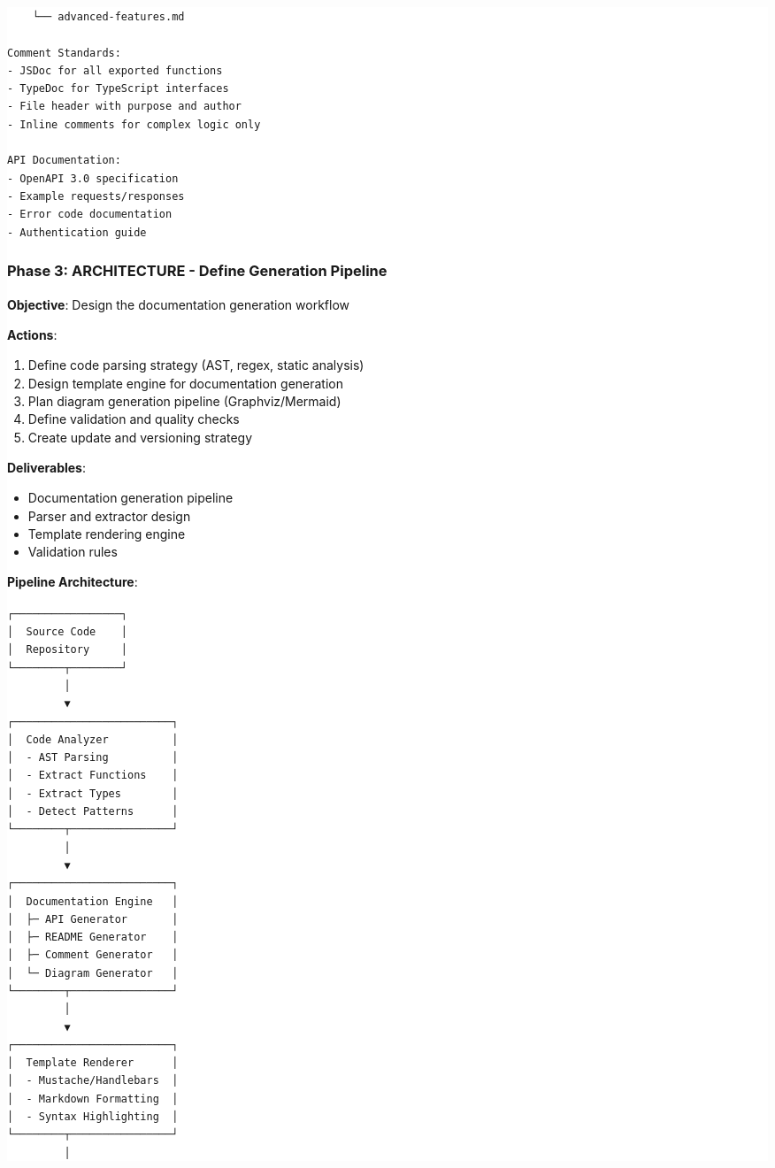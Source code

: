 ```
    └── advanced-features.md

Comment Standards:
- JSDoc for all exported functions
- TypeDoc for TypeScript interfaces
- File header with purpose and author
- Inline comments for complex logic only

API Documentation:
- OpenAPI 3.0 specification
- Example requests/responses
- Error code documentation
- Authentication guide
```

### Phase 3: ARCHITECTURE - Define Generation Pipeline

**Objective**: Design the documentation generation workflow

**Actions**:
1. Define code parsing strategy (AST, regex, static analysis)
2. Design template engine for documentation generation
3. Plan diagram generation pipeline (Graphviz/Mermaid)
4. Define validation and quality checks
5. Create update and versioning strategy

**Deliverables**:
- Documentation generation pipeline
- Parser and extractor design
- Template rendering engine
- Validation rules

**Pipeline Architecture**:
```
┌─────────────────┐
│  Source Code    │
│  Repository     │
└────────┬────────┘
         │
         ▼
┌─────────────────────────┐
│  Code Analyzer          │
│  - AST Parsing          │
│  - Extract Functions    │
│  - Extract Types        │
│  - Detect Patterns      │
└────────┬────────────────┘
         │
         ▼
┌─────────────────────────┐
│  Documentation Engine   │
│  ├─ API Generator       │
│  ├─ README Generator    │
│  ├─ Comment Generator   │
│  └─ Diagram Generator   │
└────────┬────────────────┘
         │
         ▼
┌─────────────────────────┐
│  Template Renderer      │
│  - Mustache/Handlebars  │
│  - Markdown Formatting  │
│  - Syntax Highlighting  │
└────────┬────────────────┘
         │
```